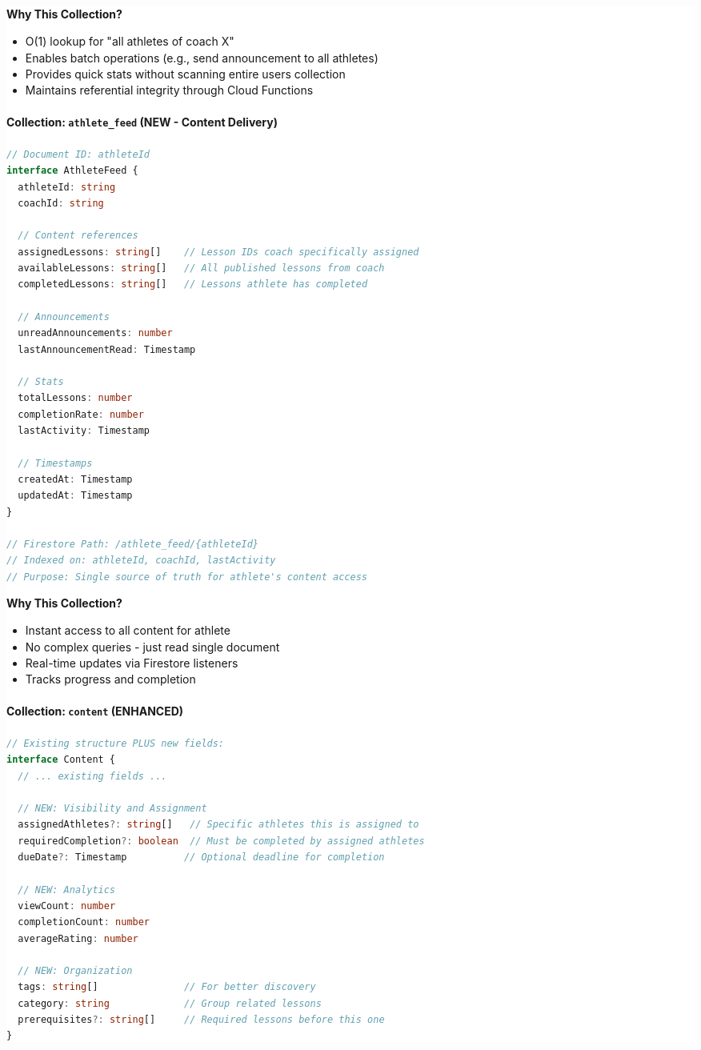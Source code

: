 **Why This Collection?**
- O(1) lookup for "all athletes of coach X"
- Enables batch operations (e.g., send announcement to all athletes)
- Provides quick stats without scanning entire users collection
- Maintains referential integrity through Cloud Functions

#### Collection: `athlete_feed` (NEW - Content Delivery)
```typescript
// Document ID: athleteId
interface AthleteFeed {
  athleteId: string
  coachId: string

  // Content references
  assignedLessons: string[]    // Lesson IDs coach specifically assigned
  availableLessons: string[]   // All published lessons from coach
  completedLessons: string[]   // Lessons athlete has completed

  // Announcements
  unreadAnnouncements: number
  lastAnnouncementRead: Timestamp

  // Stats
  totalLessons: number
  completionRate: number
  lastActivity: Timestamp

  // Timestamps
  createdAt: Timestamp
  updatedAt: Timestamp
}

// Firestore Path: /athlete_feed/{athleteId}
// Indexed on: athleteId, coachId, lastActivity
// Purpose: Single source of truth for athlete's content access
```

**Why This Collection?**
- Instant access to all content for athlete
- No complex queries - just read single document
- Real-time updates via Firestore listeners
- Tracks progress and completion

#### Collection: `content` (ENHANCED)
```typescript
// Existing structure PLUS new fields:
interface Content {
  // ... existing fields ...

  // NEW: Visibility and Assignment
  assignedAthletes?: string[]   // Specific athletes this is assigned to
  requiredCompletion?: boolean  // Must be completed by assigned athletes
  dueDate?: Timestamp          // Optional deadline for completion

  // NEW: Analytics
  viewCount: number
  completionCount: number
  averageRating: number

  // NEW: Organization
  tags: string[]               // For better discovery
  category: string             // Group related lessons
  prerequisites?: string[]     // Required lessons before this one
}
```